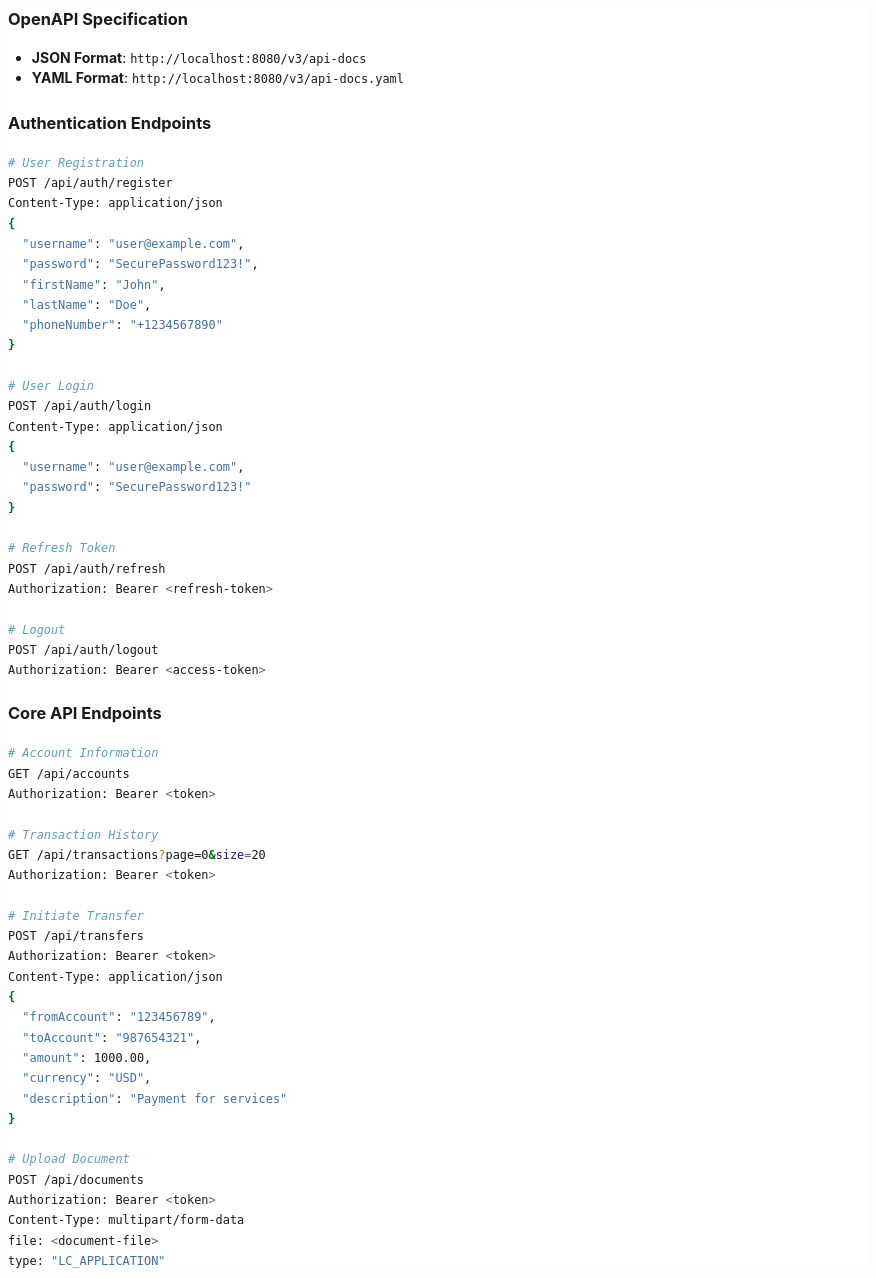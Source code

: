 ### OpenAPI Specification
- **JSON Format**: `http://localhost:8080/v3/api-docs`
- **YAML Format**: `http://localhost:8080/v3/api-docs.yaml`

### Authentication Endpoints

```bash
# User Registration
POST /api/auth/register
Content-Type: application/json
{
  "username": "user@example.com",
  "password": "SecurePassword123!",
  "firstName": "John",
  "lastName": "Doe",
  "phoneNumber": "+1234567890"
}

# User Login
POST /api/auth/login
Content-Type: application/json
{
  "username": "user@example.com",
  "password": "SecurePassword123!"
}

# Refresh Token
POST /api/auth/refresh
Authorization: Bearer <refresh-token>

# Logout
POST /api/auth/logout
Authorization: Bearer <access-token>
```

### Core API Endpoints

```bash
# Account Information
GET /api/accounts
Authorization: Bearer <token>

# Transaction History
GET /api/transactions?page=0&size=20
Authorization: Bearer <token>

# Initiate Transfer
POST /api/transfers
Authorization: Bearer <token>
Content-Type: application/json
{
  "fromAccount": "123456789",
  "toAccount": "987654321",
  "amount": 1000.00,
  "currency": "USD",
  "description": "Payment for services"
}

# Upload Document
POST /api/documents
Authorization: Bearer <token>
Content-Type: multipart/form-data
file: <document-file>
type: "LC_APPLICATION"
```